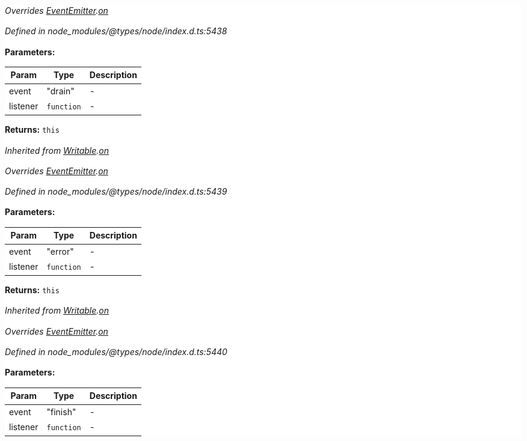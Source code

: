 *Overrides [EventEmitter](_node_modules__types_node_index_d_._events_.internal.eventemitter.md).[on](_node_modules__types_node_index_d_._events_.internal.eventemitter.md#on)*

*Defined in node_modules/@types/node/index.d.ts:5438*



**Parameters:**

| Param | Type | Description |
| ------ | ------ | ------ |
| event | "drain"   |  - |
| listener | `function`   |  - |





**Returns:** `this`



*Inherited from [Writable](_node_modules__types_node_index_d_._stream_.internal.writable.md).[on](_node_modules__types_node_index_d_._stream_.internal.writable.md#on)*

*Overrides [EventEmitter](_node_modules__types_node_index_d_._events_.internal.eventemitter.md).[on](_node_modules__types_node_index_d_._events_.internal.eventemitter.md#on)*

*Defined in node_modules/@types/node/index.d.ts:5439*



**Parameters:**

| Param | Type | Description |
| ------ | ------ | ------ |
| event | "error"   |  - |
| listener | `function`   |  - |





**Returns:** `this`



*Inherited from [Writable](_node_modules__types_node_index_d_._stream_.internal.writable.md).[on](_node_modules__types_node_index_d_._stream_.internal.writable.md#on)*

*Overrides [EventEmitter](_node_modules__types_node_index_d_._events_.internal.eventemitter.md).[on](_node_modules__types_node_index_d_._events_.internal.eventemitter.md#on)*

*Defined in node_modules/@types/node/index.d.ts:5440*



**Parameters:**

| Param | Type | Description |
| ------ | ------ | ------ |
| event | "finish"   |  - |
| listener | `function`   |  - |
